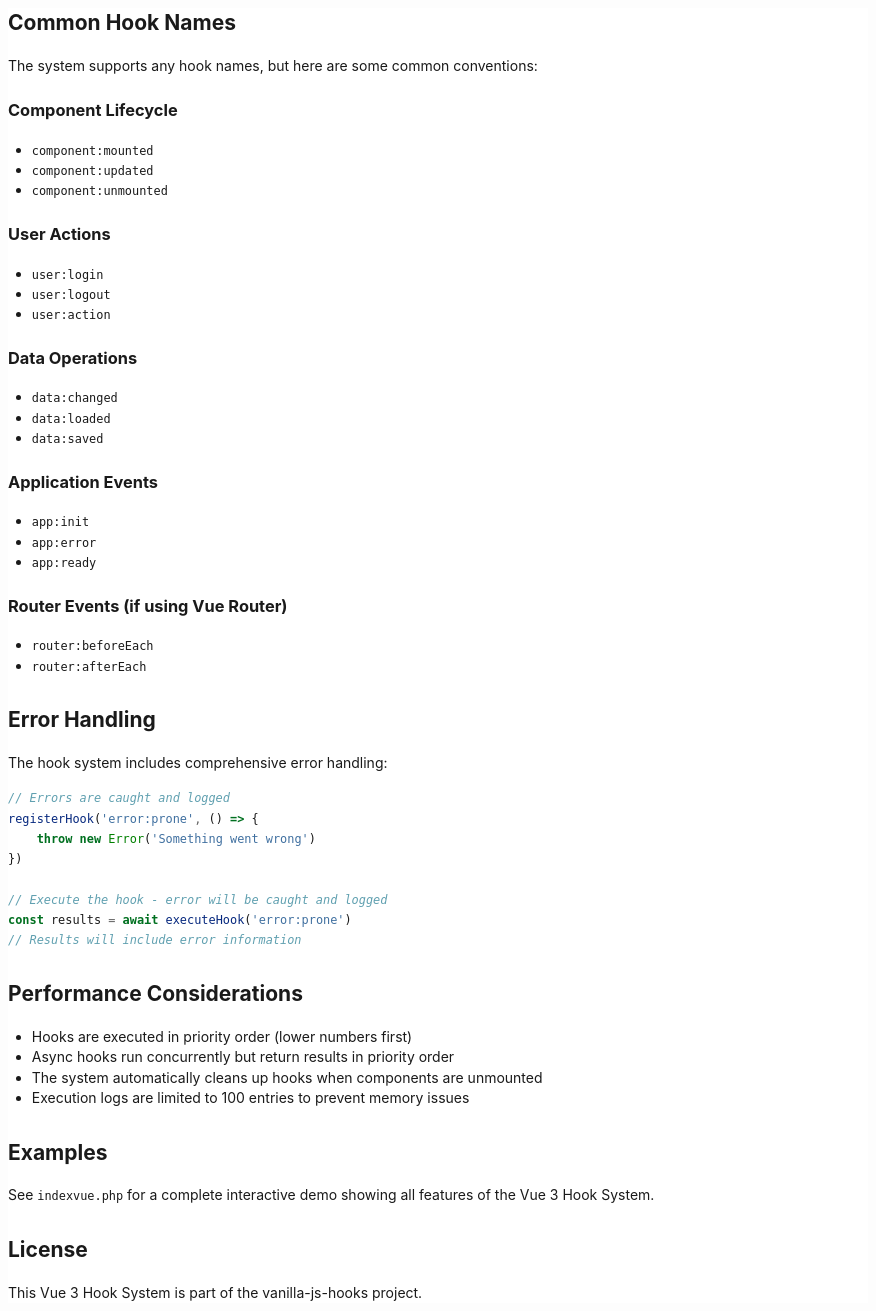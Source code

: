 ## Common Hook Names

The system supports any hook names, but here are some common conventions:

### Component Lifecycle
- `component:mounted`
- `component:updated` 
- `component:unmounted`

### User Actions
- `user:login`
- `user:logout`
- `user:action`

### Data Operations
- `data:changed`
- `data:loaded`
- `data:saved`

### Application Events
- `app:init`
- `app:error`
- `app:ready`

### Router Events (if using Vue Router)
- `router:beforeEach`
- `router:afterEach`

## Error Handling

The hook system includes comprehensive error handling:

```javascript
// Errors are caught and logged
registerHook('error:prone', () => {
    throw new Error('Something went wrong')
})

// Execute the hook - error will be caught and logged
const results = await executeHook('error:prone')
// Results will include error information
```

## Performance Considerations

- Hooks are executed in priority order (lower numbers first)
- Async hooks run concurrently but return results in priority order
- The system automatically cleans up hooks when components are unmounted
- Execution logs are limited to 100 entries to prevent memory issues

## Examples

See `indexvue.php` for a complete interactive demo showing all features of the Vue 3 Hook System.

## License

This Vue 3 Hook System is part of the vanilla-js-hooks project.
